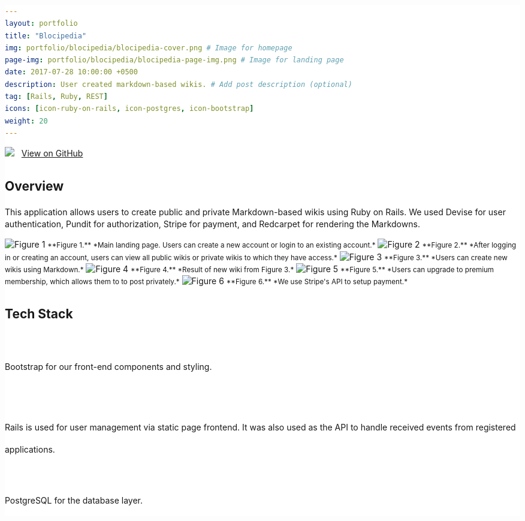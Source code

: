 ```yaml
---
layout: portfolio
title: "Blocipedia"
img: portfolio/blocipedia/blocipedia-cover.png # Image for homepage
page-img: portfolio/blocipedia/blocipedia-page-img.png # Image for landing page
date: 2017-07-28 10:00:00 +0500
description: User created markdown-based wikis. # Add post description (optional)
tag: [Rails, Ruby, REST]
icons: [icon-ruby-on-rails, icon-postgres, icon-bootstrap]
weight: 20
---
```


![](https://github.com/favicon.ico) &nbsp;&nbsp;<a href="https://github.com/davelively14/blocipedia" target="\_blank">View on GitHub</a>

## Overview

This application allows users to create public and private Markdown-based wikis using Ruby on Rails. We used Devise for user authentication, Pundit for authorization, Stripe for payment, and Redcarpet for rendering the Markdowns.  

<img src="{{site.baseurl}}/assets/img/portfolio/blocipedia/blocipedia-1.png" alt="Figure 1" style="width: 100%">
<small>**Figure 1.** *Main landing page. Users can create a new account or login to an existing account.*</small>

<img src="{{site.baseurl}}/assets/img/portfolio/blocipedia/blocipedia-2.png" alt="Figure 2" style="width: 100%">
<small>**Figure 2.** *After logging in or creating an account, users can view all public wikis or private wikis to which they have access.*</small>

<img src="{{site.baseurl}}/assets/img/portfolio/blocipedia/blocipedia-3.png" alt="Figure 3" style="width: 100%">
<small>**Figure 3.** *Users can create new wikis using Markdown.*</small>

<img src="{{site.baseurl}}/assets/img/portfolio/blocipedia/blocipedia-4.png" alt="Figure 4" style="width: 100%">
<small>**Figure 4.** *Result of new wiki from Figure 3.*</small>

<img src="{{site.baseurl}}/assets/img/portfolio/blocipedia/blocipedia-5.png" alt="Figure 5" style="width: 100%">
<small>**Figure 5.** *Users can upgrade to premium membership, which allows them to to post privately.*</small>

<img src="{{site.baseurl}}/assets/img/portfolio/blocipedia/blocipedia-6.png" alt="Figure 6" style="width: 100%">
<small>**Figure 6.** *We use Stripe's API to setup payment.*</small>

## Tech Stack

<a href="http://getbootstrap.com/" target="\_blank"><i class="icon-bootstrap" style="font-size:4em;"></i></a> Bootstrap for our front-end components and styling.
<br>
<br>
<a href="http://rubyonrails.org/" target="\_blank"><i class="icon-ruby-on-rails" style="font-size:4em;"></i></a> Rails is used for user management via static page frontend. It was also used as the API to handle received events from registered applications.
<br>
<br>
<a href="https://www.postgresql.org/" target="\_blank"><i class="icon-postgres" style="font-size:4em;"></i></a> PostgreSQL for the database layer.

